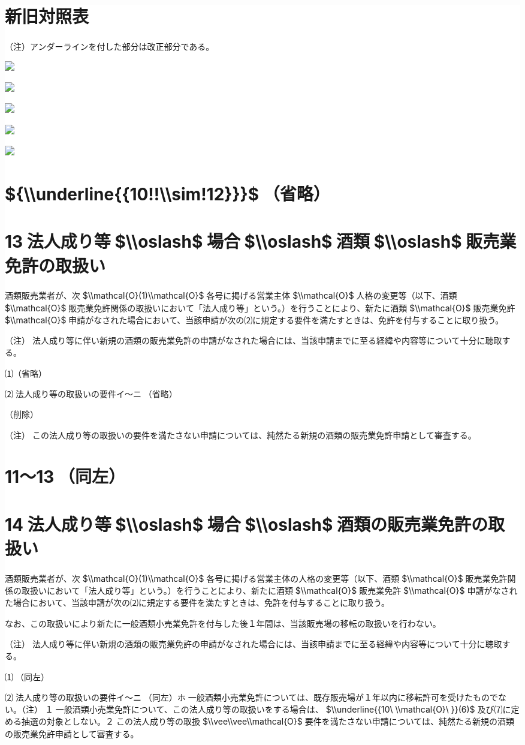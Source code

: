# 新旧対照表

（注）アンダーラインを付した部分は改正部分である。

![](https://www.nta.go.jp/tmp/5b3f4c05-366f-41c6-88a9-01a94e8d79a9/images/6865acfea08afcc64732cf2b9c4433657ad2b9cf3ddbf7a8a372f61da5806fa2.jpg)

![](https://www.nta.go.jp/tmp/5b3f4c05-366f-41c6-88a9-01a94e8d79a9/images/c94a47a7b2acfde48c106578f0b8047843b4e287404ca02e6a1eed286c6b5827.jpg)

![](https://www.nta.go.jp/tmp/5b3f4c05-366f-41c6-88a9-01a94e8d79a9/images/4a7779ac96a0574b3ae0efe4efeb82c657355a0ef95b6df97e0cf4335b5e882e.jpg)

![](https://www.nta.go.jp/tmp/5b3f4c05-366f-41c6-88a9-01a94e8d79a9/images/9696daa07a067dcd80978fb420fae660c85c8f560eddec9a5176b34ba53ed273.jpg)

![](https://www.nta.go.jp/tmp/5b3f4c05-366f-41c6-88a9-01a94e8d79a9/images/57e214c4e8c8bee8bab3dee39b583190ee47853c71ac90b59da92b238e787a36.jpg)

# ${\\underline{{10!!\\sim!12}}}$ （省略）

# 13 法人成り等 $\\oslash$ 場合 $\\oslash$ 酒類 $\\oslash$ 販売業免許の取扱い

酒類販売業者が、次 $\\mathcal{O}(1)\\mathcal{O}$ 各号に掲げる営業主体 $\\mathcal{O}$ 人格の変更等（以下、酒類 $\\mathcal{O}$ 販売業免許関係の取扱いにおいて「法人成り等」という。）を行うことにより、新たに酒類 $\\mathcal{O}$ 販売業免許 $\\mathcal{O}$ 申請がなされた場合において、当該申請が次の⑵に規定する要件を満たすときは、免許を付与することに取り扱う。

（注） 法人成り等に伴い新規の酒類の販売業免許の申請がなされた場合には、当該申請までに至る経緯や内容等について十分に聴取する。

⑴（省略）

⑵ 法人成り等の取扱いの要件イ～ニ （省略）

（削除）

（注） この法人成り等の取扱いの要件を満たさない申請については、純然たる新規の酒類の販売業免許申請として審査する。

# 11～13 （同左）

# 14 法人成り等 $\\oslash$ 場合 $\\oslash$ 酒類の販売業免許の取扱い

酒類販売業者が、次 $\\mathcal{O}(1)\\mathcal{O}$ 各号に掲げる営業主体の人格の変更等（以下、酒類 $\\mathcal{O}$ 販売業免許関係の取扱いにおいて「法人成り等」という。）を行うことにより、新たに酒類 $\\mathcal{O}$ 販売業免許 $\\mathcal{O}$ 申請がなされた場合において、当該申請が次の⑵に規定する要件を満たすときは、免許を付与することに取り扱う。

なお、この取扱いにより新たに一般酒類小売業免許を付与した後１年間は、当該販売場の移転の取扱いを行わない。

（注） 法人成り等に伴い新規の酒類の販売業免許の申請がなされた場合には、当該申請までに至る経緯や内容等について十分に聴取する。

⑴ （同左）

⑵ 法人成り等の取扱いの要件イ～ニ （同左）ホ 一般酒類小売業免許については、既存販売場が１年以内に移転許可を受けたものでない。（注） １ 一般酒類小売業免許について、この法人成り等の取扱いをする場合は、 $\\underline{{10\ \\mathcal{O}\ }}(6)$ 及び⑺に定める抽選の対象としない。２ この法人成り等の取扱 $\\vee\\vee\\mathcal{O}$ 要件を満たさない申請については、純然たる新規の酒類の販売業免許申請として審査する。

